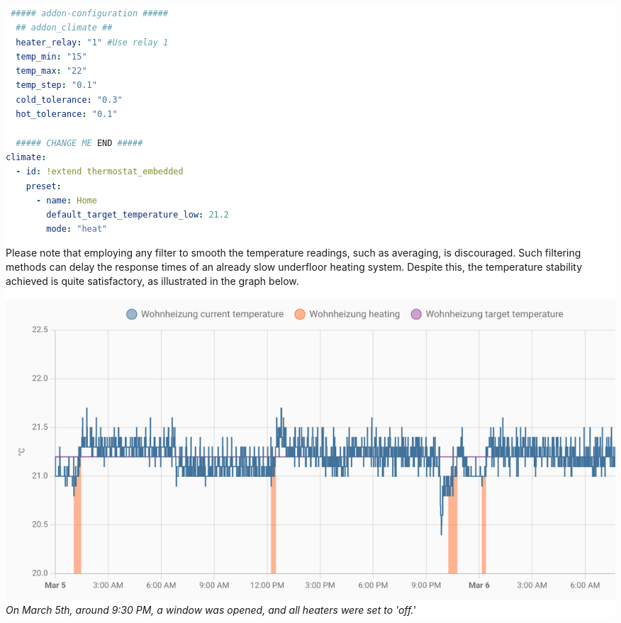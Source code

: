 ```yaml
 ##### addon-configuration #####
  ## addon_climate ##
  heater_relay: "1" #Use relay 1
  temp_min: "15" 
  temp_max: "22" 
  temp_step: "0.1"
  cold_tolerance: "0.3"
  hot_tolerance: "0.1"
    
  ##### CHANGE ME END #####
climate:
  - id: !extend thermostat_embedded
    preset:
      - name: Home
        default_target_temperature_low: 21.2
        mode: "heat"
```

Please note that employing any filter to smooth the temperature readings, such as averaging, is discouraged.
Such filtering methods can delay the response times of an already slow underfloor heating system.
Despite this, the temperature stability achieved is quite satisfactory, as illustrated in the graph below.

![Temperature vs Time](pics/addon_underfloor.png)
*On March 5th, around 9:30 PM, a window was opened, and all heaters were set to 'off.'*
